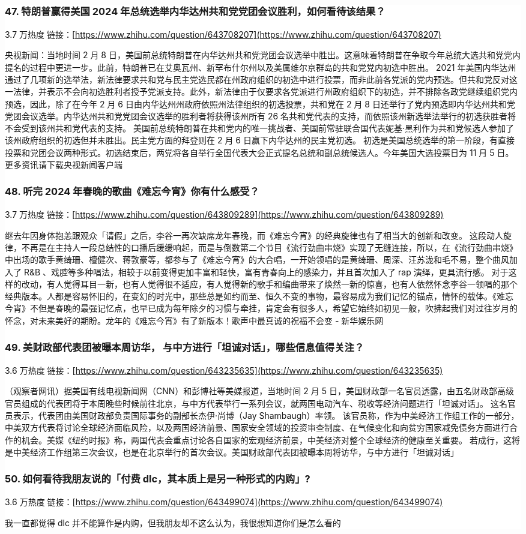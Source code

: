 

### 47. 特朗普赢得美国 2024 年总统选举内华达州共和党党团会议胜利，如何看待该结果？
3.7 万热度 链接：[https://www.zhihu.com/question/643708207](https://www.zhihu.com/question/643708207)

央视新闻：当地时间 2 月 8 日，美国前总统特朗普在内华达州共和党党团会议选举中胜出。这意味着特朗普在争取今年总统大选共和党党内提名的过程中更进一步。此前，特朗普已在艾奥瓦州、新罕布什尔州以及美属维尔京群岛的共和党党内初选中胜出。 2021 年美国内华达州通过了几项新的选举法，新法律要求共和党与民主党选民都在州政府组织的初选中进行投票，而非此前各党派的党内预选。但共和党反对这一法律，并表示不会向初选胜利者授予党派支持。此外，新法律由于仅要求各党派进行州政府组织下的初选，并不排除各政党继续组织党内预选，因此，除了在今年 2 月 6 日由内华达州州政府依照州法律组织的初选投票，共和党在 2 月 8 日还举行了党内预选即内华达州共和党党团会议选举。内华达州共和党党团会议选举的胜利者将获得该州所有 26 名共和党代表的支持，而依照该州新选举法举行的初选获胜者将不会受到该州共和党代表的支持。 美国前总统特朗普在共和党内的唯一挑战者、美国前常驻联合国代表妮基·黑利作为共和党候选人参加了该州政府组织的初选但并未胜出。民主党方面的拜登则在 2 月 6 日赢下内华达州的民主党初选。 初选是美国总统选举的第一阶段，有直接投票和党团会议两种形式。初选结束后，两党将各自举行全国代表大会正式提名总统和副总统候选人。今年美国大选投票日为 11 月 5 日。更多资讯请下载央视新闻客户端

### 48. 听完 2024 年春晚的歌曲《难忘今宵》你有什么感受？
3.7 万热度 链接：[https://www.zhihu.com/question/643809289](https://www.zhihu.com/question/643809289)

继去年因身体抱恙跟观众「请假」之后，李谷一再次缺席龙年春晚，而《难忘今宵》的经典旋律也有了相当大的创新和改变。 这段动人旋律，不再是在主持人一段总结性的口播后缓缓响起，而是与倒数第二个节目《流行劲曲串烧》实现了无缝连接，所以，在《流行劲曲串烧》中出场的歌手黄绮珊、檀健次、蒋敦豪等，都参与了《难忘今宵》的大合唱，一开始领唱的是黄绮珊、周深、汪苏泷和毛不易，整个曲风加入了 R&B 、戏腔等多种唱法，相较于以前变得更加丰富和轻快，富有青春向上的感染力，并且首次加入了 rap 演绎，更具流行感。 对于这样的改动，有人觉得耳目一新，也有人觉得很不适应，有人觉得新的歌手和编曲带来了焕然一新的惊喜，也有人依然怀念李谷一领唱的那个经典版本。人都是容易怀旧的，在变幻的时光中，那些总是如约而至、恒久不变的事物，最容易成为我们记忆的锚点，情怀的载体。《难忘今宵》不但是春晚的最强记忆点，也早已成为每年除夕的习惯与牵挂，肯定会有很多人，希望它始终如初见一般，吹拂起我们对过往岁月的怀念，对未来美好的期盼。龙年的《难忘今宵》有了新版本！歌声中最真诚的祝福不会变 - 新华娱乐网

### 49. 美财政部代表团被曝本周访华， 与中方进行「坦诚对话」，哪些信息值得关注？
3.6 万热度 链接：[https://www.zhihu.com/question/643235635](https://www.zhihu.com/question/643235635)

（观察者网讯）据美国有线电视新闻网（CNN）和彭博社等美媒报道，当地时间 2 月 5 日，美国财政部一名官员透露，由五名财政部高级官员组成的代表团将于本周晚些时候前往北京，与中方代表举行一系列会议，就两国电动汽车、税收等经济问题进行「坦诚对话」。 	 这名官员表示，代表团由美国财政部负责国际事务的副部长杰伊·尚博（Jay Shambaugh）率领。 	 该官员称，作为中美经济工作组工作的一部分，中美双方代表将讨论全球经济面临风险，以及两国经济前景、国家安全领域的投资审查制度、在气候变化和向贫穷国家减免债务方面进行合作的机会。美媒《纽约时报》称，两国代表会重点讨论各自国家的宏观经济前景，中美经济对整个全球经济的健康至关重要。 	 若成行，这将是中美经济工作组第三次会议，也是在北京举行的首次会议。美国财政部代表团被曝本周将访华，与中方进行「坦诚对话」

### 50. 如何看待我朋友说的「付费 dlc，其本质上是另一种形式的内购」?
3.6 万热度 链接：[https://www.zhihu.com/question/643499074](https://www.zhihu.com/question/643499074)

我一直都觉得 dlc 并不能算作是内购，但我朋友却不这么认为，我很想知道你们是怎么看的

